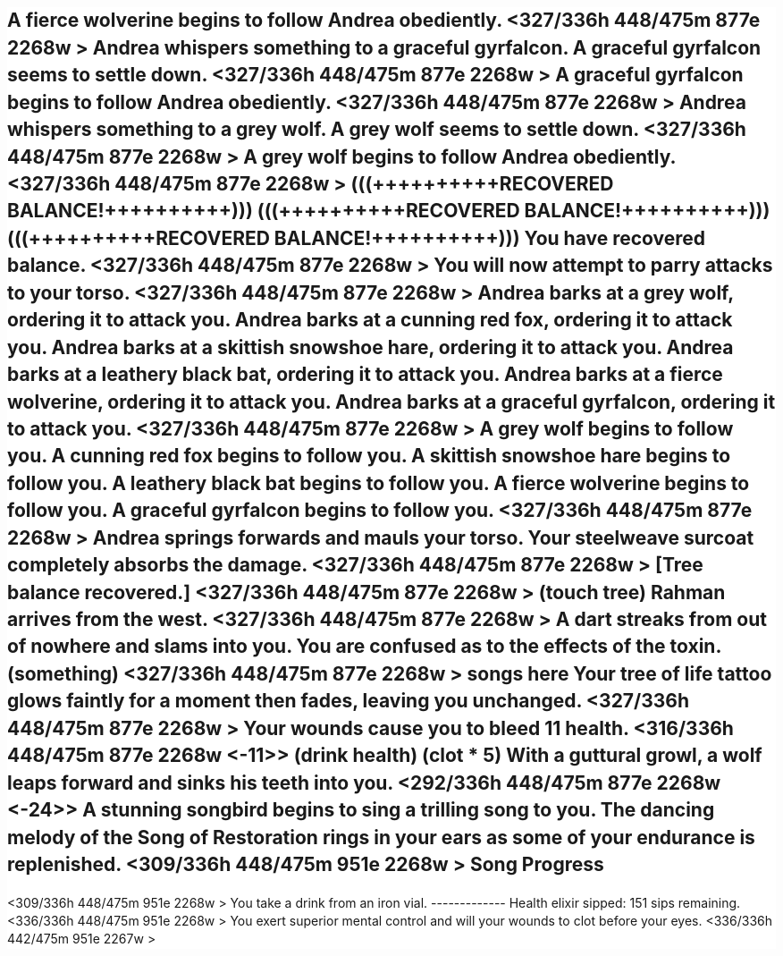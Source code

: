 A fierce wolverine begins to follow Andrea obediently.
<327/336h 448/475m 877e 2268w <e-> <t> <bd>> 
Andrea whispers something to a graceful gyrfalcon.
A graceful gyrfalcon seems to settle down.
<327/336h 448/475m 877e 2268w <e-> <t> <bd>> 
A graceful gyrfalcon begins to follow Andrea obediently.
<327/336h 448/475m 877e 2268w <e-> <t> <bd>> 
Andrea whispers something to a grey wolf.
A grey wolf seems to settle down.
<327/336h 448/475m 877e 2268w <e-> <t> <bd>> 
A grey wolf begins to follow Andrea obediently.
<327/336h 448/475m 877e 2268w <e-> <t> <bd>> 
(((++++++++++RECOVERED BALANCE!++++++++++)))
(((++++++++++RECOVERED BALANCE!++++++++++)))
(((++++++++++RECOVERED BALANCE!++++++++++)))
You have recovered balance.
<327/336h 448/475m 877e 2268w <eb> <t> <bd>> 
You will now attempt to parry attacks to your torso.
<327/336h 448/475m 877e 2268w <eb> <t> <bd>> 
Andrea barks at a grey wolf, ordering it to attack you.
Andrea barks at a cunning red fox, ordering it to attack you.
Andrea barks at a skittish snowshoe hare, ordering it to attack you.
Andrea barks at a leathery black bat, ordering it to attack you.
Andrea barks at a fierce wolverine, ordering it to attack you.
Andrea barks at a graceful gyrfalcon, ordering it to attack you.
<327/336h 448/475m 877e 2268w <eb> <t> <bd>> 
A grey wolf begins to follow you.
A cunning red fox begins to follow you.
A skittish snowshoe hare begins to follow you.
A leathery black bat begins to follow you.
A fierce wolverine begins to follow you.
A graceful gyrfalcon begins to follow you.
<327/336h 448/475m 877e 2268w <eb> <t> <bd>> 
Andrea springs forwards and mauls your torso.
Your steelweave surcoat completely absorbs the damage.
<327/336h 448/475m 877e 2268w <eb> <t> <bd>> 
[Tree balance recovered.]
<327/336h 448/475m 877e 2268w <eb> <bd>> (touch tree) 
Rahman arrives from the west.
<327/336h 448/475m 877e 2268w <eb> <t> <bd>> 
A dart streaks from out of nowhere and slams into you.
You are confused as to the effects of the toxin. (something)
<327/336h 448/475m 877e 2268w <eb> <t> <bd>> songs here
Your tree of life tattoo glows faintly for a moment then fades, leaving you 
unchanged.
<327/336h 448/475m 877e 2268w <eb> <t> <bd>> 
Your wounds cause you to bleed 11 health.
<316/336h 448/475m 877e 2268w <eb> <t> <bd> <-11>> (drink health) (clot * 5) 
With a guttural growl, a wolf leaps forward and sinks his teeth into you.
<292/336h 448/475m 877e 2268w <eb> <t> <bd> <-24>> 
A stunning songbird begins to sing a trilling song to you.
The dancing melody of the Song of Restoration rings in your ears as some of 
your endurance is replenished.
<309/336h 448/475m 951e 2268w <eb> <t> <bd>> 
  Song                            Progress
-------------------------------------------------------------
<309/336h 448/475m 951e 2268w <eb> <t> <bd>> 
You take a drink from an iron vial.
------------- Health elixir sipped: 151 sips remaining.
<336/336h 448/475m 951e 2268w <eb> <t> <bd>> 
You exert superior mental control and will your wounds to clot before your 
eyes.
<336/336h 442/475m 951e 2267w <eb> <t> <bd>> 